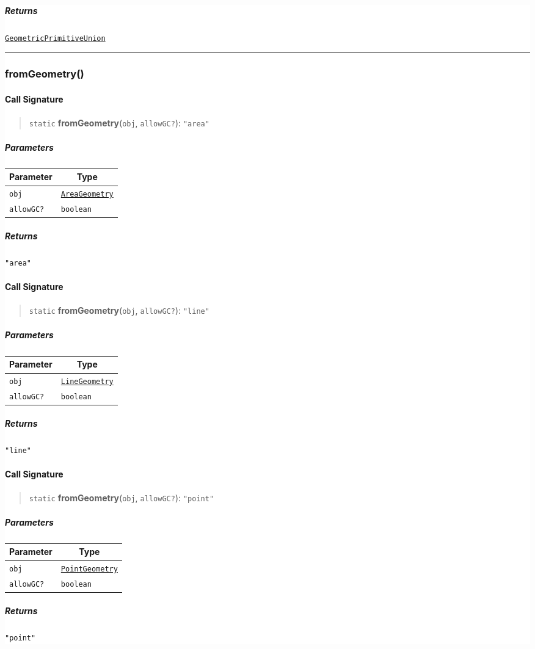 ##### Returns

[`GeometricPrimitiveUnion`](../type-aliases/GeometricPrimitiveUnion.md)

---

### fromGeometry()

#### Call Signature

> `static` **fromGeometry**(`obj`, `allowGC?`): `"area"`

##### Parameters

| Parameter  | Type                                                         |
| ---------- | ------------------------------------------------------------ |
| `obj`      | [`AreaGeometry`](../../geojson/type-aliases/AreaGeometry.md) |
| `allowGC?` | `boolean`                                                    |

##### Returns

`"area"`

#### Call Signature

> `static` **fromGeometry**(`obj`, `allowGC?`): `"line"`

##### Parameters

| Parameter  | Type                                                         |
| ---------- | ------------------------------------------------------------ |
| `obj`      | [`LineGeometry`](../../geojson/type-aliases/LineGeometry.md) |
| `allowGC?` | `boolean`                                                    |

##### Returns

`"line"`

#### Call Signature

> `static` **fromGeometry**(`obj`, `allowGC?`): `"point"`

##### Parameters

| Parameter  | Type                                                           |
| ---------- | -------------------------------------------------------------- |
| `obj`      | [`PointGeometry`](../../geojson/type-aliases/PointGeometry.md) |
| `allowGC?` | `boolean`                                                      |

##### Returns

`"point"`
